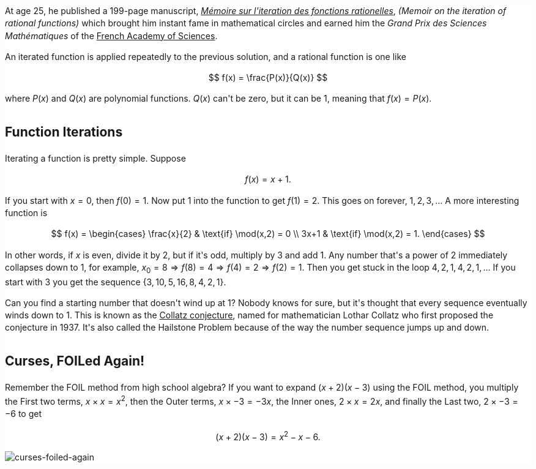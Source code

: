 At age 25, he published a 199-page manuscript, [_Mémoire sur l'iteration des fonctions rationelles_](http://sites.mathdoc.fr/JMPA/PDF/JMPA_1918_8_1_A2_0.pdf), _(Memoir on the iteration of rational functions)_ which brought him instant fame in mathematical circles and earned him the _Grand Prix des Sciences Mathématiques_ of the [French Academy of Sciences](https://en.wikipedia.org/wiki/French_Academy_of_Sciences).

An iterated function is applied repeatedly to the previous solution, and a rational function is one like

$$
f(x) = \frac{P(x)}{Q(x)}
$$

where $P(x)$ and $Q(x)$ are polynomial functions. $Q(x)$ can't be zero, but it can be $1$, meaning that $f(x) = P(x)$.

## Function Iterations

Iterating a function is pretty simple. Suppose

$$
f(x) = x + 1.
$$

If you start with $x = 0$, then $f(0) = 1$. Now put $1$ into the function to get $f(1) = 2$. This goes on forever, $1,2,3, \ldots$ A more interesting function is

$$
f(x) = \begin{cases} \frac{x}{2} & \text{if} \mod(x,2) = 0 \\ 3x+1 &  \text{if} \mod(x,2) = 1. \end{cases}
$$

In other words, if $x$ is even, divide it by $2$, but if it's odd, multiply by $3$ and add $1$. Any number that's a power of $2$ immediately collapses down to $1$, for example, $x_0 = 8 \Rightarrow f(8) = 4 \Rightarrow f(4) = 2 \Rightarrow f(2) = 1$. Then you get stuck in the loop $4,2,1,4,2,1, \ldots$ If you start with $3$ you get the sequence $\{3,10,5,16,8,4,2,1\}$.

Can you find a starting number that doesn't wind up at $1$? Nobody knows for sure, but it's thought that every sequence eventually winds down to $1$. This is known as the [Collatz conjecture](https://en.wikipedia.org/wiki/Collatz_conjecture), named for mathematician Lothar Collatz who first proposed the conjecture in 1937. It's also called the Hailstone Problem because of the way the number sequence jumps up and down.

## Curses, FOILed Again!

Remember the FOIL method from high school algebra? If you want to expand $(x+2)(x-3)$ using the FOIL method, you multiply the First two terms, $x \times x = x^2$, then the Outer terms, $x \times -3 = -3x$, the Inner ones, $2 \times x = 2x$, and finally the Last two, $2 \times -3 = -6$ to get

$$
(x+2)(x-3) = x^2-x-6.
$$

![curses-foiled-again](/assets/img/2022-02-17-julia-sets-in-julia/curses-foiled-again.jpg)
